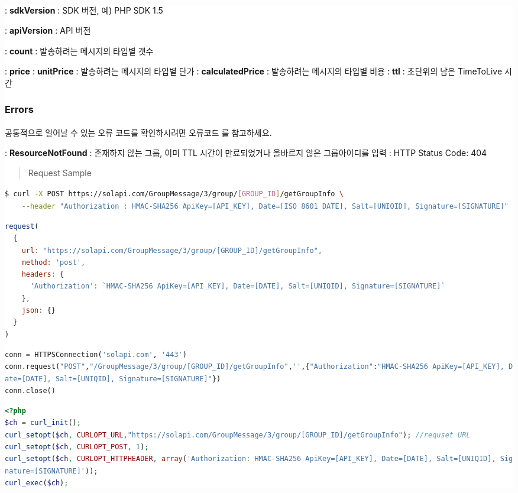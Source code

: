  : **sdkVersion**
  : SDK 버전, 예) PHP SDK 1.5

 : **apiVersion**
  : API 버전

: **count**
 : 발송하려는 메시지의 타입별 갯수

: **price**
 : **unitPrice**
  : 발송하려는 메시지의 타입별 단가
 : **calculatedPrice**
  : 발송하려는 메시지의 타입별 비용
: **ttl**
 : 초단위의 남은 TimeToLive 시간

### Errors
공통적으로 일어날 수 있는 오류 코드를 확인하시려면 오류코드 를 참고하세요.

: **ResourceNotFound**
 : 존재하지 않는 그룹, 이미 TTL 시간이 만료되었거나 올바르지 않은 그룹아이디를 입력 
 : HTTP Status Code: 404

> Request Sample

```bash
$ curl -X POST https://solapi.com/GroupMessage/3/group/[GROUP_ID]/getGroupInfo \
    --header "Authorization : HMAC-SHA256 ApiKey=[API_KEY], Date=[ISO 8601 DATE], Salt=[UNIQID], Signature=[SIGNATURE]"
```
```javascript
request(
  {
    url: "https://solapi.com/GroupMessage/3/group/[GROUP_ID]/getGroupInfo", 
    method: 'post',
    headers: {
      'Authorization': `HMAC-SHA256 ApiKey=[API_KEY], Date=[DATE], Salt=[UNIQID], Signature=[SIGNATURE]`
    },
    json: {}
  }
)
```
```python
conn = HTTPSConnection('solapi.com', '443')
conn.request("POST","/GroupMessage/3/group/[GROUP_ID]/getGroupInfo",'',{"Authorization":"HMAC-SHA256 ApiKey=[API_KEY], Date=[DATE], Salt=[UNIQID], Signature=[SIGNATURE]"})
conn.close()
```
```php
<?php
$ch = curl_init();
curl_setopt($ch, CURLOPT_URL,"https://solapi.com/GroupMessage/3/group/[GROUP_ID]/getGroupInfo"); //requset URL
curl_setopt($ch, CURLOPT_POST, 1);
curl_setopt($ch, CURLOPT_HTTPHEADER, array('Authorization: HMAC-SHA256 ApiKey=[API_KEY], Date=[DATE], Salt=[UNIQID], Signature=[SIGNATURE]'));
curl_exec($ch);
```
